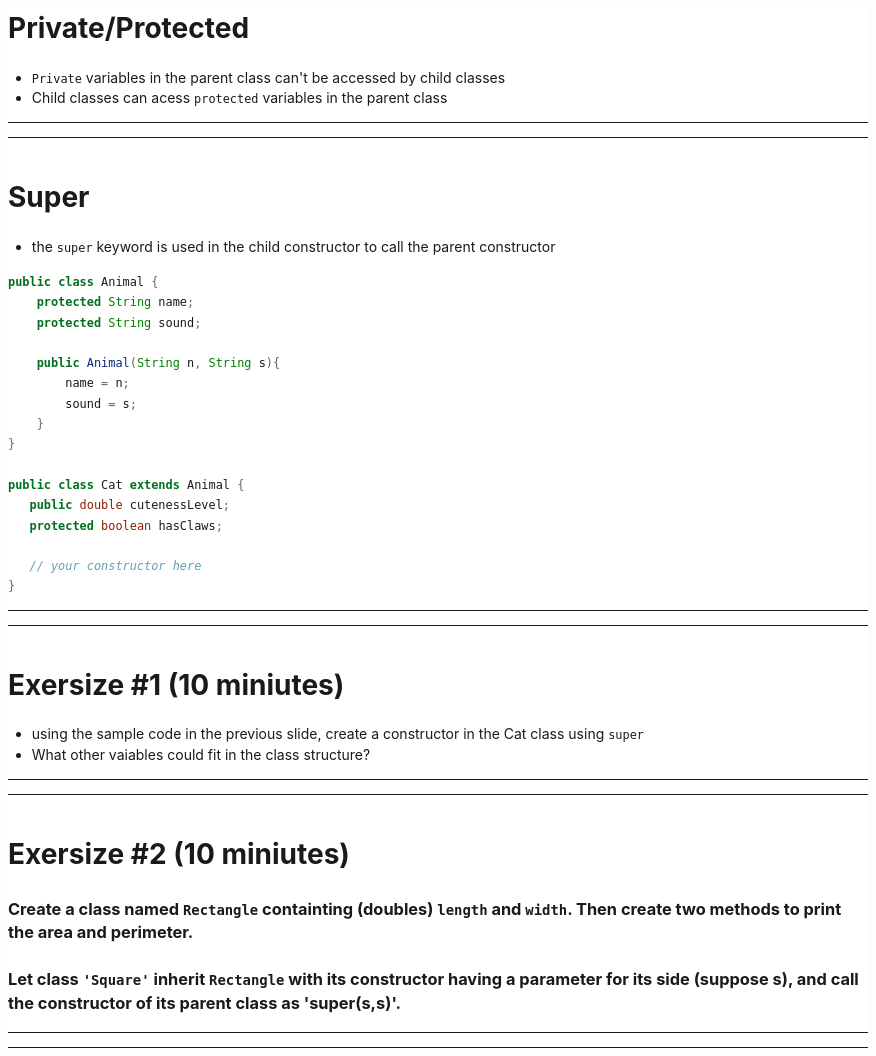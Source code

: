 # Private/Protected
* ```Private``` variables in the parent class can't be accessed by child classes
* Child classes can acess ```protected``` variables in the parent class
---

---
# Super
* the `super` keyword is used in the child constructor to call the parent constructor
``` Java
public class Animal {
    protected String name;
    protected String sound;

    public Animal(String n, String s){
        name = n; 
        sound = s; 
    }
}

public class Cat extends Animal {
   public double cutenessLevel; 
   protected boolean hasClaws; 
   
   // your constructor here
}
```
---

---
# Exersize #1 (10 miniutes)
* using the sample code in the previous slide, create a constructor in the Cat class using `super`
* What other vaiables could fit in the class structure?
---

---
# Exersize #2 (10 miniutes)
### Create a class named ```Rectangle``` containting (doubles) ```length``` and ```width```. Then create two methods to print the area and perimeter. 

### Let class ```'Square'``` inherit ```Rectangle``` with its constructor having a parameter for its side (suppose s), and call the constructor of its parent class as 'super(s,s)'. 
---

---